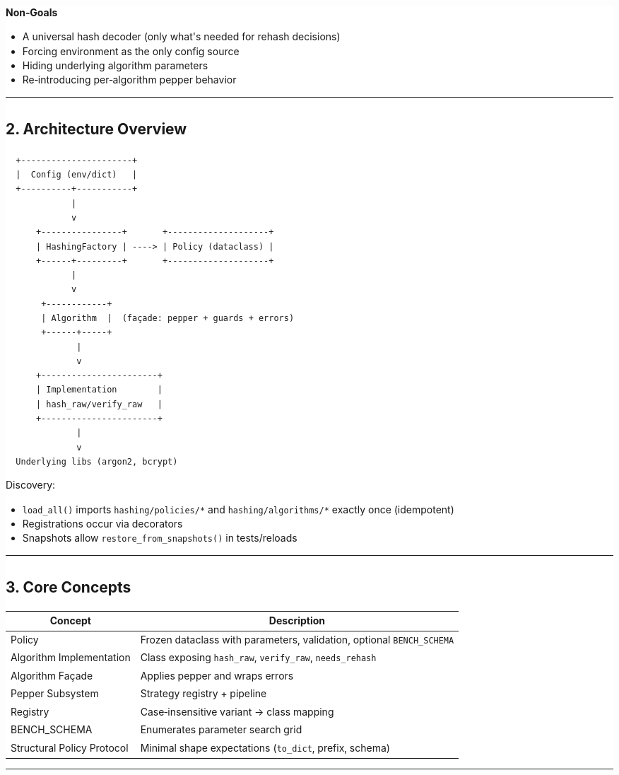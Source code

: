 **Non‑Goals**

- A universal hash decoder (only what's needed for rehash decisions)
- Forcing environment as the only config source
- Hiding underlying algorithm parameters
- Re‑introducing per‑algorithm pepper behavior

---

## 2. Architecture Overview

```
  +----------------------+
  |  Config (env/dict)   |
  +----------+-----------+
             |
             v
      +----------------+       +--------------------+
      | HashingFactory | ----> | Policy (dataclass) |
      +------+---------+       +--------------------+
             |
             v
       +------------+
       | Algorithm  |  (façade: pepper + guards + errors)
       +------+-----+
              |
              v
      +-----------------------+
      | Implementation        |
      | hash_raw/verify_raw   |
      +-----------------------+
              |
              v
  Underlying libs (argon2, bcrypt)
```

Discovery:
- `load_all()` imports `hashing/policies/*` and `hashing/algorithms/*` exactly once (idempotent)
- Registrations occur via decorators
- Snapshots allow `restore_from_snapshots()` in tests/reloads

---

## 3. Core Concepts

| Concept | Description |
|---------|-------------|
| Policy | Frozen dataclass with parameters, validation, optional `BENCH_SCHEMA` |
| Algorithm Implementation | Class exposing `hash_raw`, `verify_raw`, `needs_rehash` |
| Algorithm Façade | Applies pepper and wraps errors |
| Pepper Subsystem | Strategy registry + pipeline |
| Registry | Case‑insensitive variant → class mapping |
| BENCH_SCHEMA | Enumerates parameter search grid |
| Structural Policy Protocol | Minimal shape expectations (`to_dict`, prefix, schema) |

---